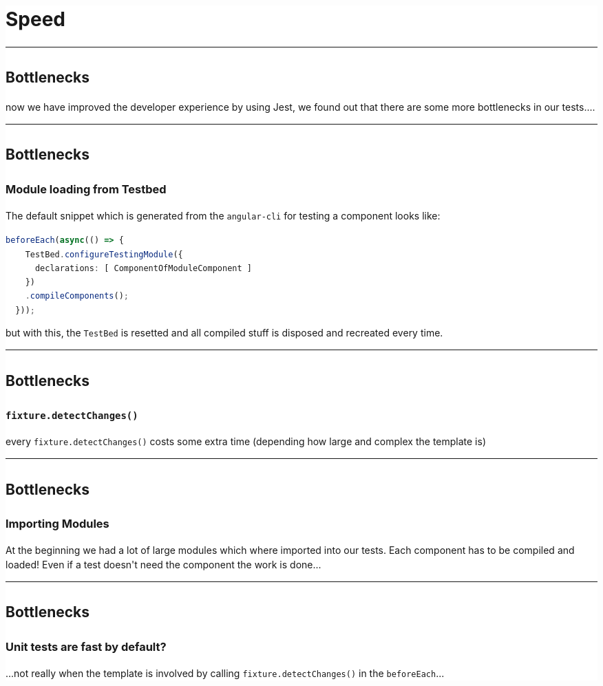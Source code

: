 # Speed

---

## Bottlenecks
now we have improved the developer experience by using Jest, we found out that there are some more bottlenecks
in our tests....

---
## Bottlenecks
### Module loading from Testbed

The default snippet which is generated from the `angular-cli` for 
testing a component looks like:

```typescript
beforeEach(async(() => {
    TestBed.configureTestingModule({
      declarations: [ ComponentOfModuleComponent ]
    })
    .compileComponents();
  }));
```

but with this, the `TestBed` is resetted and all 
compiled stuff is disposed and recreated every time.

---
## Bottlenecks
### `fixture.detectChanges()`
every `fixture.detectChanges()` costs some extra time (depending how large and complex the template is)


---
## Bottlenecks
### Importing Modules
At the beginning we had a lot of large modules which where imported into our tests. Each component has 
to be compiled and loaded! Even if a test doesn't need the component the work is done...

---
## Bottlenecks
### Unit tests are fast by default?
...not really when the template is involved by calling `fixture.detectChanges()` in the `beforeEach`...
